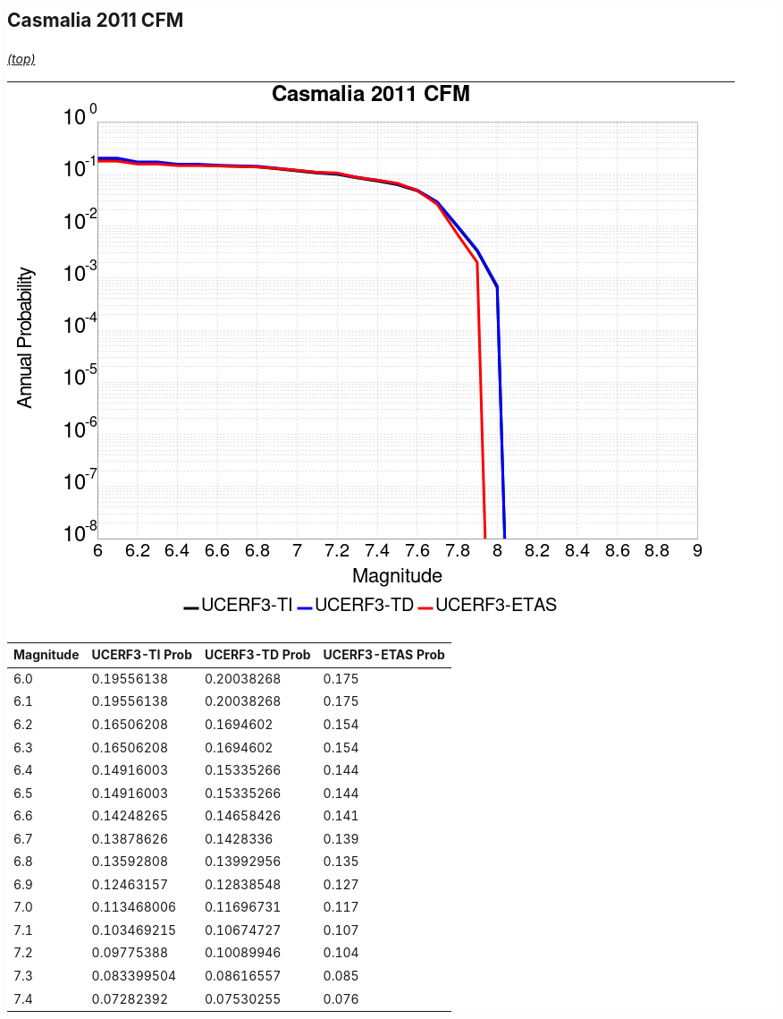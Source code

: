## Casmalia 2011 CFM
*[(top)](#table-of-contents)*

| ![MPD](Casmalia_2011_CFM.png) |
|-----|

| Magnitude | UCERF3-TI Prob | UCERF3-TD Prob | UCERF3-ETAS Prob |
|-----|-----|-----|-----|
| 6.0 | 0.19556138 | 0.20038268 | 0.175 |
| 6.1 | 0.19556138 | 0.20038268 | 0.175 |
| 6.2 | 0.16506208 | 0.1694602 | 0.154 |
| 6.3 | 0.16506208 | 0.1694602 | 0.154 |
| 6.4 | 0.14916003 | 0.15335266 | 0.144 |
| 6.5 | 0.14916003 | 0.15335266 | 0.144 |
| 6.6 | 0.14248265 | 0.14658426 | 0.141 |
| 6.7 | 0.13878626 | 0.1428336 | 0.139 |
| 6.8 | 0.13592808 | 0.13992956 | 0.135 |
| 6.9 | 0.12463157 | 0.12838548 | 0.127 |
| 7.0 | 0.113468006 | 0.11696731 | 0.117 |
| 7.1 | 0.103469215 | 0.10674727 | 0.107 |
| 7.2 | 0.09775388 | 0.10089946 | 0.104 |
| 7.3 | 0.083399504 | 0.08616557 | 0.085 |
| 7.4 | 0.07282392 | 0.07530255 | 0.076 |
